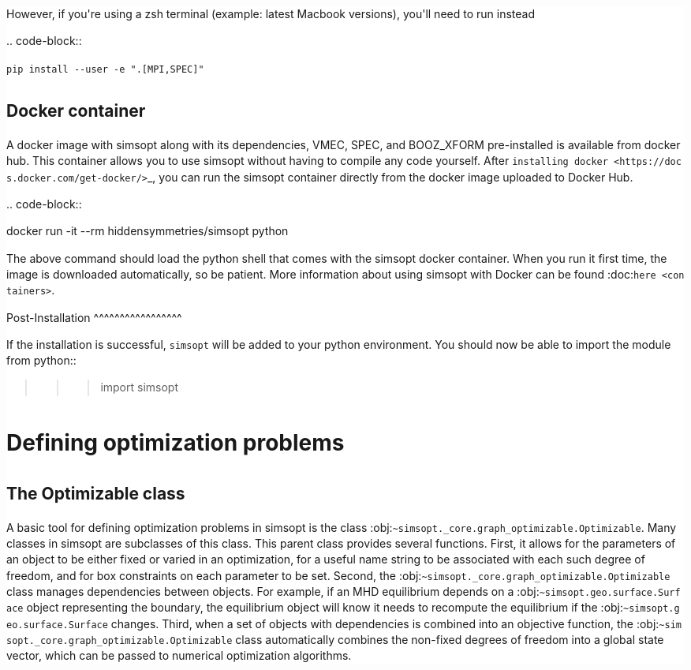 However, if you're using a zsh terminal (example: latest Macbook versions),
you'll need to run instead

.. code-block::

    pip install --user -e ".[MPI,SPEC]"


Docker container
----------------

A docker image with simsopt along with its dependencies, VMEC, SPEC,
and BOOZ_XFORM pre-installed is available from docker hub. This
container allows you to use simsopt without having to compile any code
yourself.  After `installing docker
<https://docs.docker.com/get-docker/>`_, you can run the simsopt
container directly from the docker image uploaded to Docker Hub.

.. code-block::

   docker run -it --rm hiddensymmetries/simsopt python

The above command should load the python shell that comes with the
simsopt docker container. When you run it first time, the image is
downloaded automatically, so be patient. More information about using
simsopt with Docker can be found :doc:`here <containers>`.

Post-Installation
^^^^^^^^^^^^^^^^^

If the installation is successful, ``simsopt`` will be added to your
python environment. You should now be able to import the module from
python::

  >>> import simsopt

Defining optimization problems
==============================

The Optimizable class
---------------------

A basic tool for defining optimization problems in simsopt is the
class :obj:`~simsopt._core.graph_optimizable.Optimizable`. Many
classes in simsopt are subclasses of this class.  This parent class
provides several functions.  First, it allows for the parameters of an
object to be either fixed or varied in an optimization, for a useful
name string to be associated with each such degree of freedom, and for
box constraints on each parameter to be set.  Second, the
:obj:`~simsopt._core.graph_optimizable.Optimizable` class manages
dependencies between objects.  For example, if an MHD equilibrium
depends on a :obj:`~simsopt.geo.surface.Surface` object representing
the boundary, the equilibrium object will know it needs to recompute
the equilibrium if the :obj:`~simsopt.geo.surface.Surface` changes.
Third, when a set of objects with dependencies is combined into an
objective function, the
:obj:`~simsopt._core.graph_optimizable.Optimizable` class
automatically combines the non-fixed degrees of freedom into a global
state vector, which can be passed to numerical optimization
algorithms.
